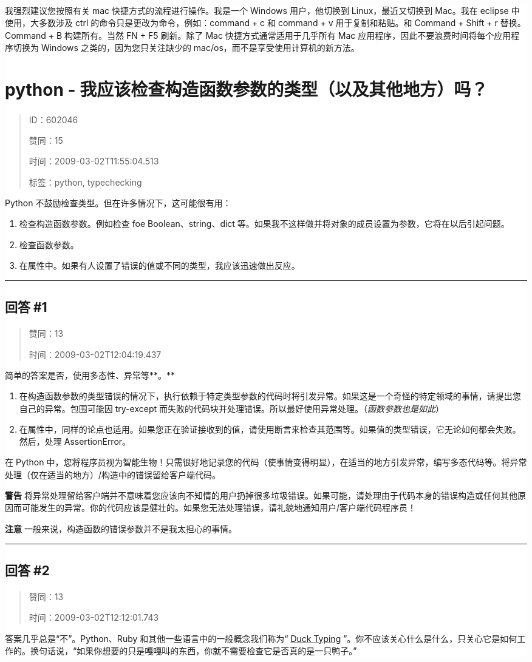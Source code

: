 我强烈建议您按照有关 mac 快捷方式的流程进行操作。我是一个 Windows 用户，他切换到 Linux，最近又切换到 Mac。我在 eclipse 中使用，大多数涉及 ctrl 的命令只是更改为命令，例如：command + c 和 command + v 用于复制和粘贴。和 Command + Shift + r 替换。Command + B 构建所有。当然 FN + F5 刷新。除了 Mac 快捷方式通常适用于几乎所有 Mac 应用程序，因此不要浪费时间将每个应用程序切换为 Windows 之类的，因为您只关注缺少的 mac/os，而不是享受使用计算机的新方法。

# python - 我应该检查构造函数参数的类型（以及其他地方）吗？

> ID：602046
> 
> 赞同：15
> 
> 时间：2009-03-02T11:55:04.513
> 
> 标签：python, typechecking

Python 不鼓励检查类型。但在许多情况下，这可能很有用：

1.  检查构造函数参数。例如检查 foe Boolean、string、dict 等。如果我不这样做并将对象的成员设置为参数，它将在以后引起问题。

2.  检查函数参数。

3.  在属性中。如果有人设置了错误的值或不同的类型，我应该迅速做出反应。

* * *

## 回答 #1

> 赞同：13
> 
> 时间：2009-03-02T12:04:19.437

简单的答案是否，使用多态性、异常等**。**

1.  在构造函数参数的类型错误的情况下，执行依赖于特定类型参数的代码时将引发异常。如果这是一个奇怪的特定领域的事情，请提出您自己的异常。包围可能因 try-except 而失败的代码块并处理错误。所以最好使用异常处理。（*函数参数也是如此*）

2.  在属性中，同样的论点也适用。如果您正在验证接收到的值，请使用断言来检查其范围等。如果值的类型错误，它无论如何都会失败。然后，处理 AssertionError。

在 Python 中，您将程序员视为智能生物！只需很好地记录您的代码（使事情变得明显），在适当的地方引发异常，编写多态代码等。将异常处理（仅在适当的地方）/构造中的错误留给客户端代码。

**警告**
将异常处理留给客户端并不意味着您应该向不知情的用户扔掉很多垃圾错误。如果可能，请处理由于代码本身的错误构造或任何其他原因而可能发生的异常。你的代码应该是健壮的。如果您无法处理错误，请礼貌地通知用户/客户端代码程序员！

**注意**
一般来说，构造函数的错误参数并不是我太担心的事情。

* * *

## 回答 #2

> 赞同：13
> 
> 时间：2009-03-02T12:12:01.743

答案几乎总是“不”。Python、Ruby 和其他一些语言中的一般概念我们称为“ [Duck Typing](http://en.wikipedia.org/wiki/Duck_typing) ”。你不应该关心什么是什么，只关心它是如何工作的。换句话说，“如果你想要的只是嘎嘎叫的东西，你就不需要检查它是否真的是一只鸭子。”
